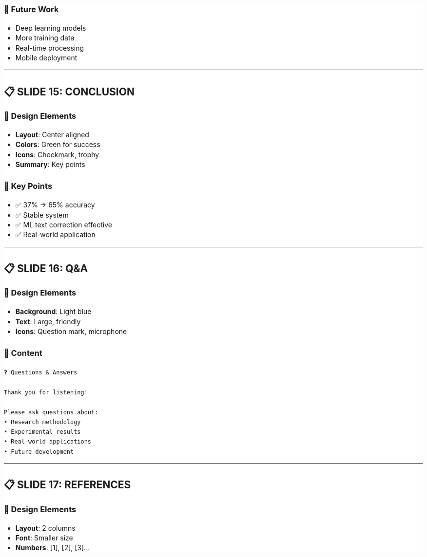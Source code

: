 ### 🔮 Future Work
- Deep learning models
- More training data
- Real-time processing
- Mobile deployment

---

## 📋 SLIDE 15: CONCLUSION
### 🎨 Design Elements
- **Layout**: Center aligned
- **Colors**: Green for success
- **Icons**: Checkmark, trophy
- **Summary**: Key points

### 🎯 Key Points
- ✅ 37% → 65% accuracy
- ✅ Stable system
- ✅ ML text correction effective
- ✅ Real-world application

---

## 📋 SLIDE 16: Q&A
### 🎨 Design Elements
- **Background**: Light blue
- **Text**: Large, friendly
- **Icons**: Question mark, microphone

### 📝 Content
```
❓ Questions & Answers

Thank you for listening!

Please ask questions about:
• Research methodology
• Experimental results  
• Real-world applications
• Future development
```

---

## 📋 SLIDE 17: REFERENCES
### 🎨 Design Elements
- **Layout**: 2 columns
- **Font**: Smaller size
- **Numbers**: [1], [2], [3]...
